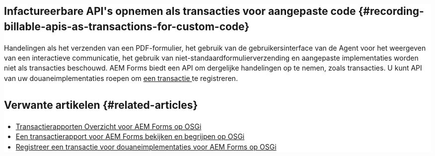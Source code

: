 ## Infactureerbare API&#39;s opnemen als transacties voor aangepaste code {#recording-billable-apis-as-transactions-for-custom-code}

Handelingen als het verzenden van een PDF-formulier, het gebruik van de gebruikersinterface van de Agent voor het weergeven van een interactieve communicatie, het gebruik van niet-standaardformulierverzending en aangepaste implementaties worden niet als transacties beschouwd. AEM Forms biedt een API om dergelijke handelingen op te nemen, zoals transacties. U kunt API van uw douaneimplementaties roepen om [ een transactie ](/help/forms/using/record-transaction-custom-implementation.md) te registreren.

## Verwante artikelen {#related-articles}

* [Transactierapporten Overzicht voor AEM Forms op OSGi](../../forms/using/transaction-reports-overview.md)
* [Een transactierapport voor AEM Forms bekijken en begrijpen op OSGi](../../forms/using/viewing-and-understanding-transaction-reports.md)
* [Registreer een transactie voor douaneimplementaties voor AEM Forms op OSGi](/help/forms/using/record-transaction-custom-implementation.md)
